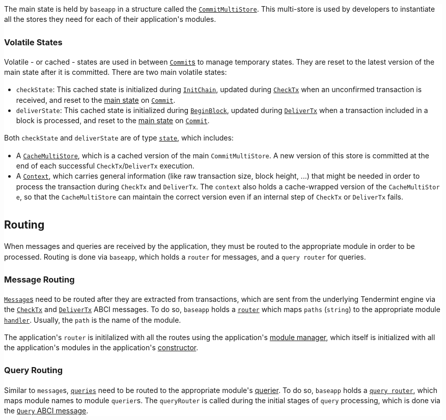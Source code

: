The main state is held by `baseapp` in a structure called the [`CommitMultiStore`](./store.md#commit-multi-store). This multi-store is used by developers to instantiate all the stores they need for each of their application's modules.   

### Volatile States

Volatile - or cached - states are used in between [`Commit`s](#commit) to manage temporary states. They are reset to the latest version of the main state after it is committed. There are two main volatile states:

- `checkState`: This cached state is initialized during [`InitChain`](#initchain), updated during [`CheckTx`](#abci-checktx) when an unconfirmed transaction is received, and reset to the [main state](#main-state) on [`Commit`](#abci-commit). 
- `deliverState`: This cached state is initialized during [`BeginBlock`](#beginblock), updated during [`DeliverTx`](#abci-delivertx) when a transaction included in a block is processed, and reset to the [main state](#main-state) on [`Commit`](#abci-commit).

Both `checkState` and `deliverState` are of type [`state`](https://github.com/cosmos/cosmos-sdk/blob/master/baseapp/baseapp.go#L973-L976), which includes:

- A [`CacheMultiStore`](https://github.com/cosmos/cosmos-sdk/blob/master/store/cachemulti/store.go), which is a cached version of the main `CommitMultiStore`. A new version of this store is committed at the end of each successful `CheckTx`/`DeliverTx` execution. 
- A [`Context`](./context.md), which carries general information (like raw transaction size, block height, ...) that might be needed in order to process the transaction during `CheckTx` and `DeliverTx`. The `context` also holds a cache-wrapped version of the `CacheMultiStore`, so that the `CacheMultiStore` can maintain the correct version even if an internal step of `CheckTx` or `DeliverTx` fails. 

## Routing

When messages and queries are received by the application, they must be routed to the appropriate module in order to be processed. Routing is done via `baseapp`, which holds a `router` for messages, and a `query router` for queries.

### Message Routing

[`Message`s](#../building-modules/messages-and-queries.md#messages) need to be routed after they are extracted from transactions, which are sent from the underlying Tendermint engine via the [`CheckTx`](#checktx) and [`DeliverTx`](#delivertx) ABCI messages. To do so, `baseapp` holds a [`router`](https://github.com/cosmos/cosmos-sdk/blob/master/baseapp/router.go) which maps `paths` (`string`) to the appropriate module [`handler`](./handler.md). Usually, the `path` is the name of the module.

The application's `router` is initilalized with all the routes using the application's [module manager](../building-modules/module-manager.md#manager), which itself is initialized with all the application's modules in the application's [constructor](../basics/app-anatomy.md#app-constructor). 

### Query Routing

Similar to `message`s, [`queries`](../building-modules/messages-and-queries.md#queries) need to be routed to the appropriate module's [querier](../building-modules/querier.md). To do so, `baseapp` holds a [`query router`](https://github.com/cosmos/cosmos-sdk/blob/master/baseapp/queryrouter.go), which maps module names to module `querier`s. The `queryRouter` is called during the initial stages of `query` processing, which is done via the [`Query` ABCI message](#query). 
